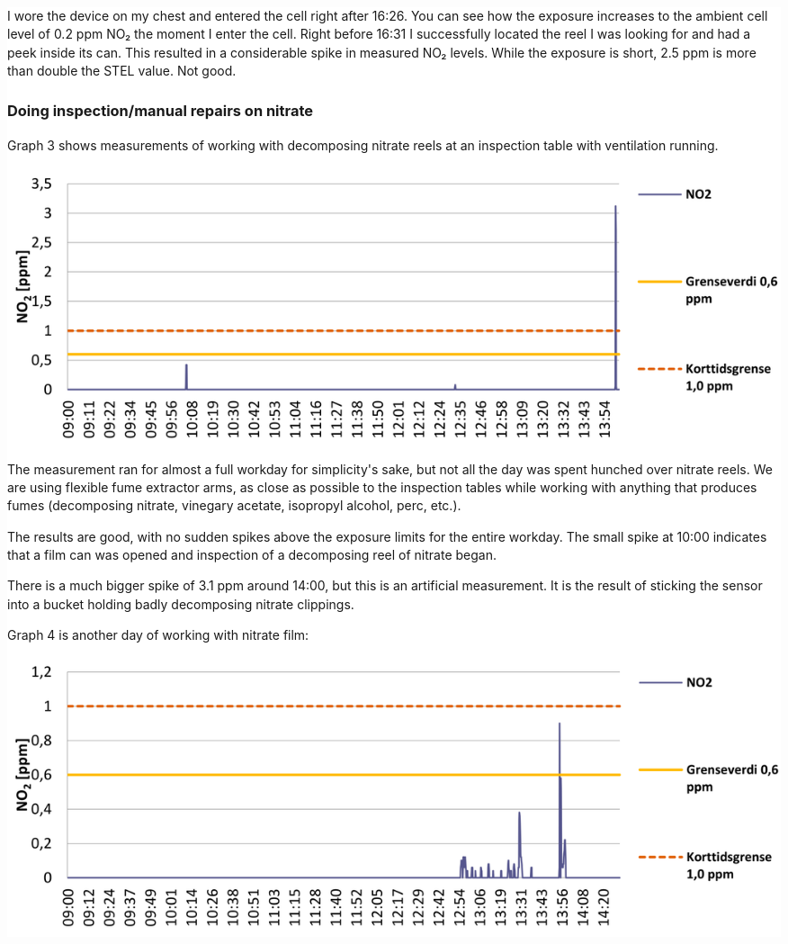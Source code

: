 I wore the device on my chest and entered the cell right after 16:26. 
You can see how the exposure increases to the ambient cell level of 0.2 ppm NO₂ the moment I enter the cell.
Right before 16:31 I successfully located the reel I was looking for and had a peek inside its can.
This resulted in a considerable spike in measured NO₂ levels.
While the exposure is short, 2.5 ppm is more than double the STEL value.
Not good.

### Doing inspection/manual repairs on nitrate
Graph 3 shows measurements of working with decomposing nitrate reels at an inspection table with ventilation running.

![A graph showing NO₂ values while doing manual repairs](graph3.png "Graph 3")

The measurement ran for almost a full workday for simplicity's sake, but not all the day was spent hunched over nitrate reels. 
We are using flexible fume extractor arms, as close as possible to the inspection tables while working with anything that produces fumes (decomposing nitrate, vinegary acetate, isopropyl alcohol, perc, etc.).

The results are good, with no sudden spikes above the exposure limits for the entire workday. 
The small spike at 10:00 indicates that a film can was opened and inspection of a decomposing reel of nitrate began.

There is a much bigger spike of 3.1 ppm around 14:00, but this is an artificial measurement.
It is the result of sticking the sensor into a bucket holding badly decomposing nitrate clippings.

Graph 4 is another day of working with nitrate film:

![A graph showing NO₂ values while doing manual repairs](graph4.png "Graph 4")
